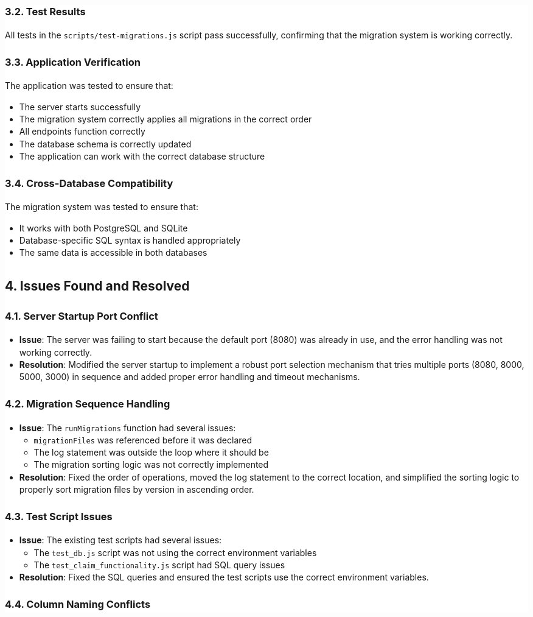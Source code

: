 ### 3.2. Test Results

All tests in the `scripts/test-migrations.js` script pass successfully, confirming that the migration system is working correctly.

### 3.3. Application Verification

The application was tested to ensure that:

- The server starts successfully
- The migration system correctly applies all migrations in the correct order
- All endpoints function correctly
- The database schema is correctly updated
- The application can work with the correct database structure

### 3.4. Cross-Database Compatibility

The migration system was tested to ensure that:

- It works with both PostgreSQL and SQLite
- Database-specific SQL syntax is handled appropriately
- The same data is accessible in both databases

## 4. Issues Found and Resolved

### 4.1. Server Startup Port Conflict

- **Issue**: The server was failing to start because the default port (8080) was already in use, and the error handling was not working correctly.
- **Resolution**: Modified the server startup to implement a robust port selection mechanism that tries multiple ports (8080, 8000, 5000, 3000) in sequence and added proper error handling and timeout mechanisms.

### 4.2. Migration Sequence Handling

- **Issue**: The `runMigrations` function had several issues:
  - `migrationFiles` was referenced before it was declared
  - The log statement was outside the loop where it should be
  - The migration sorting logic was not correctly implemented
- **Resolution**: Fixed the order of operations, moved the log statement to the correct location, and simplified the sorting logic to properly sort migration files by version in ascending order.

### 4.3. Test Script Issues

- **Issue**: The existing test scripts had several issues:
  - The `test_db.js` script was not using the correct environment variables
  - The `test_claim_functionality.js` script had SQL query issues
- **Resolution**: Fixed the SQL queries and ensured the test scripts use the correct environment variables.

### 4.4. Column Naming Conflicts
